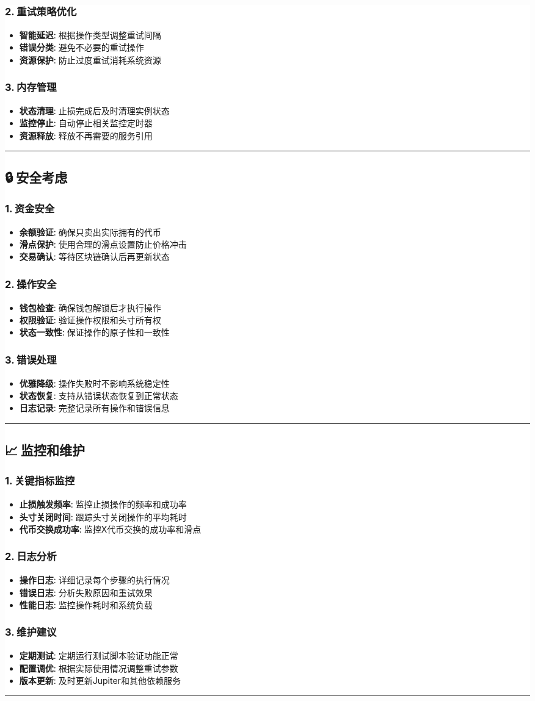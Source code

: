 ### 2. 重试策略优化
- **智能延迟**: 根据操作类型调整重试间隔
- **错误分类**: 避免不必要的重试操作
- **资源保护**: 防止过度重试消耗系统资源

### 3. 内存管理
- **状态清理**: 止损完成后及时清理实例状态
- **监控停止**: 自动停止相关监控定时器
- **资源释放**: 释放不再需要的服务引用

---

## 🔒 安全考虑

### 1. 资金安全
- **余额验证**: 确保只卖出实际拥有的代币
- **滑点保护**: 使用合理的滑点设置防止价格冲击
- **交易确认**: 等待区块链确认后再更新状态

### 2. 操作安全
- **钱包检查**: 确保钱包解锁后才执行操作
- **权限验证**: 验证操作权限和头寸所有权
- **状态一致性**: 保证操作的原子性和一致性

### 3. 错误处理
- **优雅降级**: 操作失败时不影响系统稳定性
- **状态恢复**: 支持从错误状态恢复到正常状态
- **日志记录**: 完整记录所有操作和错误信息

---

## 📈 监控和维护

### 1. 关键指标监控
- **止损触发频率**: 监控止损操作的频率和成功率
- **头寸关闭时间**: 跟踪头寸关闭操作的平均耗时
- **代币交换成功率**: 监控X代币交换的成功率和滑点

### 2. 日志分析
- **操作日志**: 详细记录每个步骤的执行情况
- **错误日志**: 分析失败原因和重试效果
- **性能日志**: 监控操作耗时和系统负载

### 3. 维护建议
- **定期测试**: 定期运行测试脚本验证功能正常
- **配置调优**: 根据实际使用情况调整重试参数
- **版本更新**: 及时更新Jupiter和其他依赖服务

---
